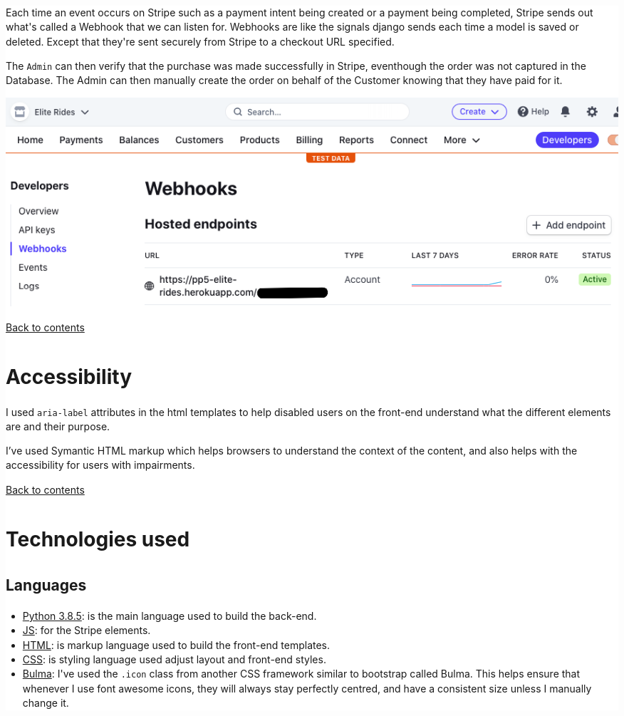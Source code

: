 Each time an event occurs on Stripe such as a payment intent being created or a payment being completed, Stripe sends out what's called a Webhook that we can listen for.
Webhooks are like the signals django sends each time a model is saved or deleted.
Except that they're sent securely from Stripe to a checkout URL specified.
<br>

The `Admin` can then verify that the purchase was made successfully in Stripe, eventhough the order was not captured in the Database. The Admin can then manually create the order on behalf of the Customer knowing that they have paid for it.
<br>

![image](/documentation/stripe/stripe_webhooks.png)

[Back to contents](#contents)

# Accessibility

I used `aria-label` attributes in the html templates to help disabled users on the front-end understand what the different elements are and their purpose.

I’ve used Symantic HTML markup which helps browsers to understand the context of the content, and also helps with the accessibility for users with impairments.

[Back to contents](#contents)

# Technologies used

## Languages
    
+ [Python 3.8.5](https://www.python.org/downloads/release/python-385/): is the main language used to build the back-end.
+ [JS](https://www.javascript.com/): for the Stripe elements.
+ [HTML](https://developer.mozilla.org/en-US/docs/Web/HTML): is markup language used to build the front-end templates.
+ [CSS](https://developer.mozilla.org/en-US/docs/Web/css): is styling language used adjust layout and front-end styles.
+ [Bulma](https://www.javascript.com/): I've used the `.icon` class from another CSS framework similar to bootstrap called Bulma. This helps ensure that whenever I use font awesome icons,
they will always stay perfectly centred, and have a consistent size unless I manually change it.
